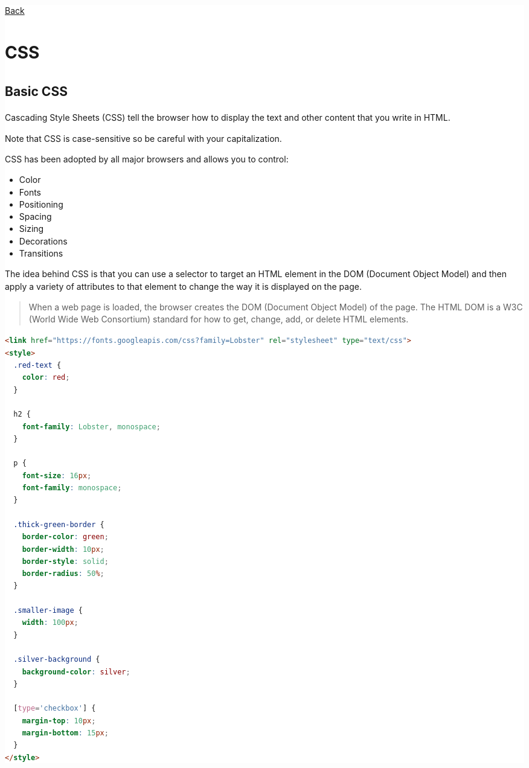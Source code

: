[Back](../README.md)

# CSS

## Basic CSS

Cascading Style Sheets (CSS) tell the browser how to display the text and other content that you write in HTML.

Note that CSS is case-sensitive so be careful with your capitalization.

CSS has been adopted by all major browsers and allows you to control:

- Color
- Fonts
- Positioning
- Spacing
- Sizing
- Decorations
- Transitions

The idea behind CSS is that you can use a selector to target an HTML element in the DOM (Document Object Model) and then apply a variety of attributes to that element to change the way it is displayed on the page.

> When a web page is loaded, the browser creates the DOM (Document Object Model) of the page. The HTML DOM is a W3C (World Wide Web Consortium) standard for how to get, change, add, or delete HTML elements.

```html
<link href="https://fonts.googleapis.com/css?family=Lobster" rel="stylesheet" type="text/css">
<style>
  .red-text {
    color: red;
  }

  h2 {
    font-family: Lobster, monospace;
  }

  p {
    font-size: 16px;
    font-family: monospace;
  }

  .thick-green-border {
    border-color: green;
    border-width: 10px;
    border-style: solid;
    border-radius: 50%;
  }

  .smaller-image {
    width: 100px;
  }

  .silver-background {
    background-color: silver;
  }

  [type='checkbox'] {
    margin-top: 10px;
    margin-bottom: 15px;
  }
</style>
```